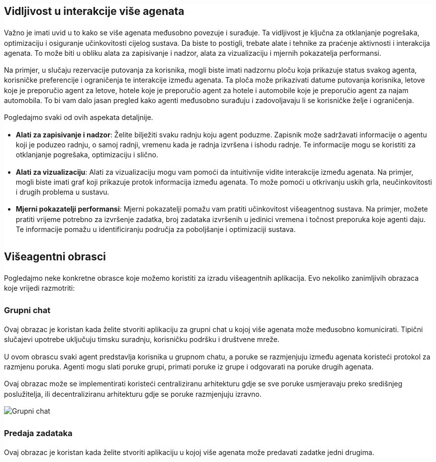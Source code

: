 ## Vidljivost u interakcije više agenata

Važno je imati uvid u to kako se više agenata međusobno povezuje i surađuje. Ta vidljivost je ključna za otklanjanje pogrešaka, optimizaciju i osiguranje učinkovitosti cijelog sustava. Da biste to postigli, trebate alate i tehnike za praćenje aktivnosti i interakcija agenata. To može biti u obliku alata za zapisivanje i nadzor, alata za vizualizaciju i mjernih pokazatelja performansi.

Na primjer, u slučaju rezervacije putovanja za korisnika, mogli biste imati nadzornu ploču koja prikazuje status svakog agenta, korisničke preferencije i ograničenja te interakcije između agenata. Ta ploča može prikazivati datume putovanja korisnika, letove koje je preporučio agent za letove, hotele koje je preporučio agent za hotele i automobile koje je preporučio agent za najam automobila. To bi vam dalo jasan pregled kako agenti međusobno surađuju i zadovoljavaju li se korisničke želje i ograničenja.

Pogledajmo svaki od ovih aspekata detaljnije.

- **Alati za zapisivanje i nadzor**: Želite bilježiti svaku radnju koju agent poduzme. Zapisnik može sadržavati informacije o agentu koji je poduzeo radnju, o samoj radnji, vremenu kada je radnja izvršena i ishodu radnje. Te informacije mogu se koristiti za otklanjanje pogrešaka, optimizaciju i slično.

- **Alati za vizualizaciju**: Alati za vizualizaciju mogu vam pomoći da intuitivnije vidite interakcije između agenata. Na primjer, mogli biste imati graf koji prikazuje protok informacija između agenata. To može pomoći u otkrivanju uskih grla, neučinkovitosti i drugih problema u sustavu.

- **Mjerni pokazatelji performansi**: Mjerni pokazatelji pomažu vam pratiti učinkovitost višeagentnog sustava. Na primjer, možete pratiti vrijeme potrebno za izvršenje zadatka, broj zadataka izvršenih u jedinici vremena i točnost preporuka koje agenti daju. Te informacije pomažu u identificiranju područja za poboljšanje i optimizaciji sustava.

## Višeagentni obrasci

Pogledajmo neke konkretne obrasce koje možemo koristiti za izradu višeagentnih aplikacija. Evo nekoliko zanimljivih obrazaca koje vrijedi razmotriti:

### Grupni chat

Ovaj obrazac je koristan kada želite stvoriti aplikaciju za grupni chat u kojoj više agenata može međusobno komunicirati. Tipični slučajevi upotrebe uključuju timsku suradnju, korisničku podršku i društvene mreže.

U ovom obrascu svaki agent predstavlja korisnika u grupnom chatu, a poruke se razmjenjuju između agenata koristeći protokol za razmjenu poruka. Agenti mogu slati poruke grupi, primati poruke iz grupe i odgovarati na poruke drugih agenata.

Ovaj obrazac može se implementirati koristeći centraliziranu arhitekturu gdje se sve poruke usmjeravaju preko središnjeg poslužitelja, ili decentraliziranu arhitekturu gdje se poruke razmjenjuju izravno.

![Grupni chat](../../../translated_images/multi-agent-group-chat.ec10f4cde556babd7b450fd01e1a0fac1f9788c27d3b9e54029377bb1bdd1db6.hr.png)

### Predaja zadataka

Ovaj obrazac je koristan kada želite stvoriti aplikaciju u kojoj više agenata može predavati zadatke jedni drugima.
